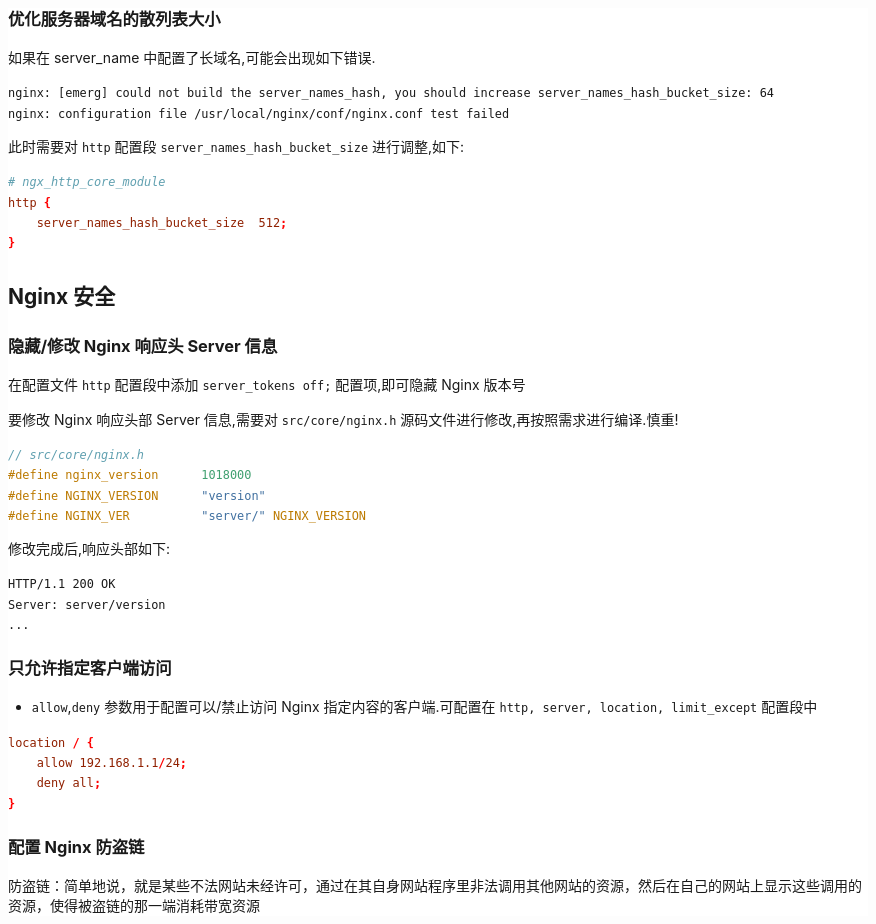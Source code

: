 ### 优化服务器域名的散列表大小

如果在 server_name 中配置了长域名,可能会出现如下错误.

```text
nginx: [emerg] could not build the server_names_hash, you should increase server_names_hash_bucket_size: 64
nginx: configuration file /usr/local/nginx/conf/nginx.conf test failed
```

此时需要对 `http` 配置段 `server_names_hash_bucket_size` 进行调整,如下:

```conf
# ngx_http_core_module
http {
    server_names_hash_bucket_size  512;
}
```

## Nginx 安全

### 隐藏/修改 Nginx 响应头 Server 信息

在配置文件 `http` 配置段中添加 `server_tokens off;` 配置项,即可隐藏 Nginx 版本号

要修改 Nginx 响应头部 Server 信息,需要对 `src/core/nginx.h` 源码文件进行修改,再按照需求进行编译.慎重!

```c
// src/core/nginx.h
#define nginx_version      1018000
#define NGINX_VERSION      "version"
#define NGINX_VER          "server/" NGINX_VERSION
```

修改完成后,响应头部如下:

```text
HTTP/1.1 200 OK
Server: server/version
...
```

### 只允许指定客户端访问

- `allow`,`deny` 参数用于配置可以/禁止访问 Nginx 指定内容的客户端.可配置在 `http, server, location, limit_except` 配置段中

```conf
location / {
    allow 192.168.1.1/24;
    deny all;
}
```

### 配置 Nginx 防盗链

防盗链：简单地说，就是某些不法网站未经许可，通过在其自身网站程序里非法调用其他网站的资源，然后在自己的网站上显示这些调用的资源，使得被盗链的那一端消耗带宽资源
